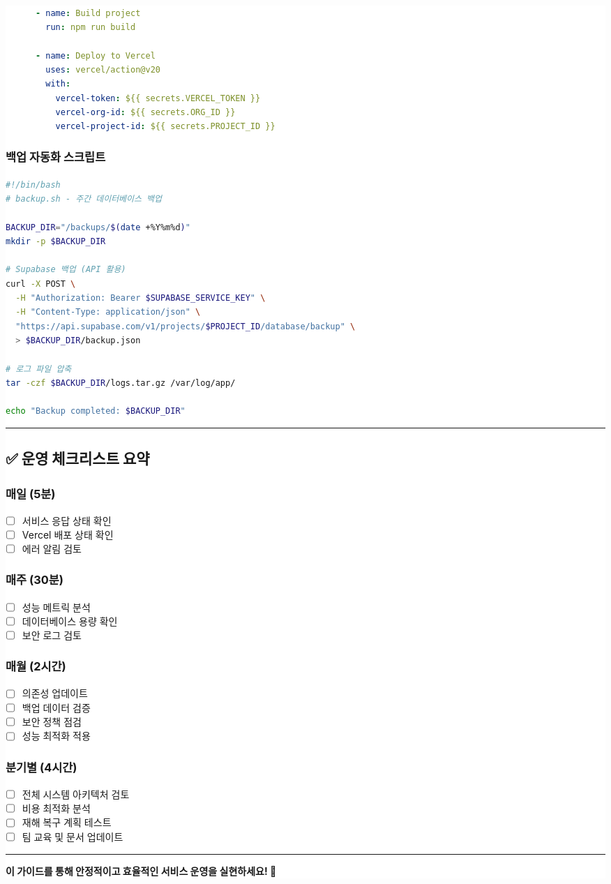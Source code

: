 ```yaml
      - name: Build project
        run: npm run build
        
      - name: Deploy to Vercel
        uses: vercel/action@v20
        with:
          vercel-token: ${{ secrets.VERCEL_TOKEN }}
          vercel-org-id: ${{ secrets.ORG_ID }}
          vercel-project-id: ${{ secrets.PROJECT_ID }}
```

### 백업 자동화 스크립트

```bash
#!/bin/bash
# backup.sh - 주간 데이터베이스 백업

BACKUP_DIR="/backups/$(date +%Y%m%d)"
mkdir -p $BACKUP_DIR

# Supabase 백업 (API 활용)
curl -X POST \
  -H "Authorization: Bearer $SUPABASE_SERVICE_KEY" \
  -H "Content-Type: application/json" \
  "https://api.supabase.com/v1/projects/$PROJECT_ID/database/backup" \
  > $BACKUP_DIR/backup.json

# 로그 파일 압축
tar -czf $BACKUP_DIR/logs.tar.gz /var/log/app/

echo "Backup completed: $BACKUP_DIR"
```

---

## ✅ 운영 체크리스트 요약

### 매일 (5분)
- [ ] 서비스 응답 상태 확인
- [ ] Vercel 배포 상태 확인
- [ ] 에러 알림 검토

### 매주 (30분)
- [ ] 성능 메트릭 분석
- [ ] 데이터베이스 용량 확인
- [ ] 보안 로그 검토

### 매월 (2시간)
- [ ] 의존성 업데이트
- [ ] 백업 데이터 검증
- [ ] 보안 정책 점검
- [ ] 성능 최적화 적용

### 분기별 (4시간)
- [ ] 전체 시스템 아키텍처 검토
- [ ] 비용 최적화 분석
- [ ] 재해 복구 계획 테스트
- [ ] 팀 교육 및 문서 업데이트

---

**이 가이드를 통해 안정적이고 효율적인 서비스 운영을 실현하세요! 🚀**